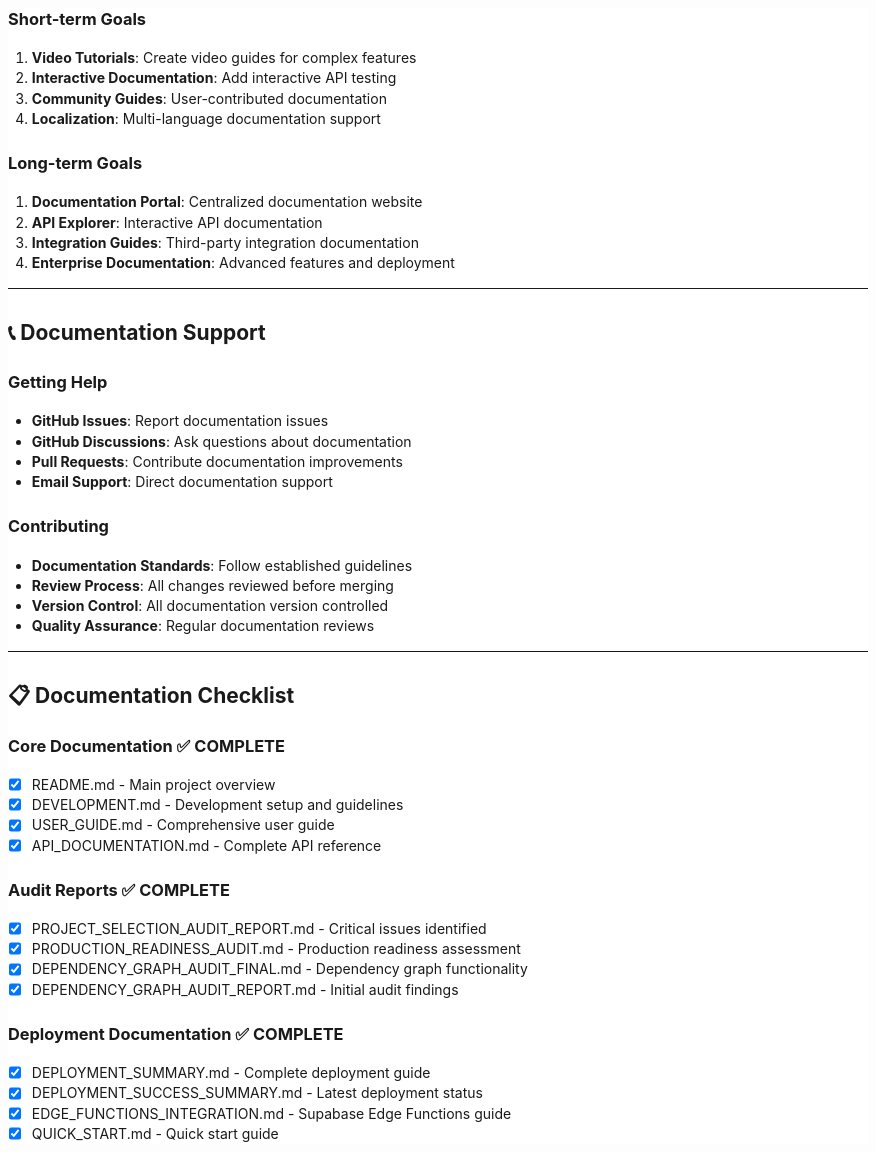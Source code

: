 ### **Short-term Goals**
1. **Video Tutorials**: Create video guides for complex features
2. **Interactive Documentation**: Add interactive API testing
3. **Community Guides**: User-contributed documentation
4. **Localization**: Multi-language documentation support

### **Long-term Goals**
1. **Documentation Portal**: Centralized documentation website
2. **API Explorer**: Interactive API documentation
3. **Integration Guides**: Third-party integration documentation
4. **Enterprise Documentation**: Advanced features and deployment

---

## 📞 **Documentation Support**

### **Getting Help**
- **GitHub Issues**: Report documentation issues
- **GitHub Discussions**: Ask questions about documentation
- **Pull Requests**: Contribute documentation improvements
- **Email Support**: Direct documentation support

### **Contributing**
- **Documentation Standards**: Follow established guidelines
- **Review Process**: All changes reviewed before merging
- **Version Control**: All documentation version controlled
- **Quality Assurance**: Regular documentation reviews

---

## 📋 **Documentation Checklist**

### **Core Documentation** ✅ **COMPLETE**
- [x] README.md - Main project overview
- [x] DEVELOPMENT.md - Development setup and guidelines
- [x] USER_GUIDE.md - Comprehensive user guide
- [x] API_DOCUMENTATION.md - Complete API reference

### **Audit Reports** ✅ **COMPLETE**
- [x] PROJECT_SELECTION_AUDIT_REPORT.md - Critical issues identified
- [x] PRODUCTION_READINESS_AUDIT.md - Production readiness assessment
- [x] DEPENDENCY_GRAPH_AUDIT_FINAL.md - Dependency graph functionality
- [x] DEPENDENCY_GRAPH_AUDIT_REPORT.md - Initial audit findings

### **Deployment Documentation** ✅ **COMPLETE**
- [x] DEPLOYMENT_SUMMARY.md - Complete deployment guide
- [x] DEPLOYMENT_SUCCESS_SUMMARY.md - Latest deployment status
- [x] EDGE_FUNCTIONS_INTEGRATION.md - Supabase Edge Functions guide
- [x] QUICK_START.md - Quick start guide

